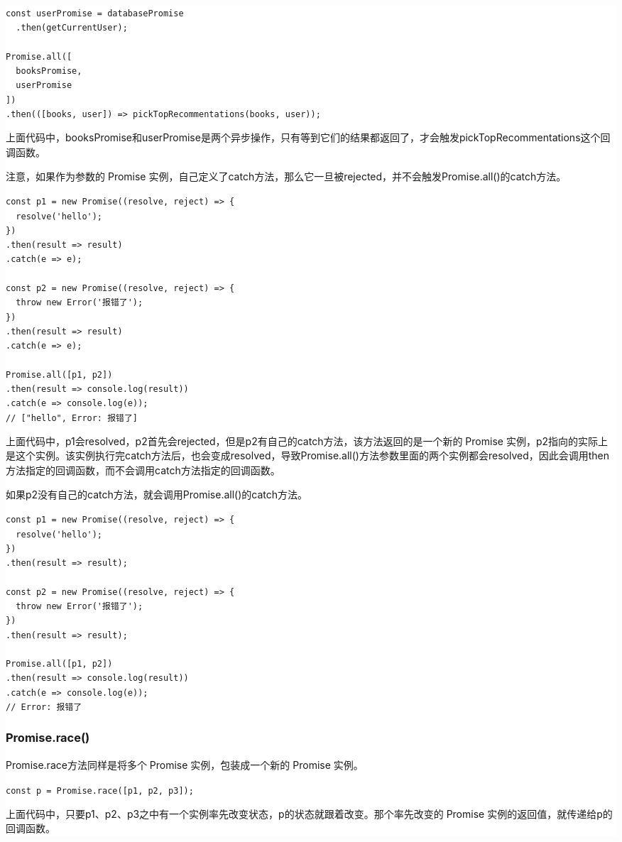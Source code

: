 	const userPromise = databasePromise
	  .then(getCurrentUser);
	
	Promise.all([
	  booksPromise,
	  userPromise
	])
	.then(([books, user]) => pickTopRecommentations(books, user));

上面代码中，booksPromise和userPromise是两个异步操作，只有等到它们的结果都返回了，才会触发pickTopRecommentations这个回调函数。

注意，如果作为参数的 Promise 实例，自己定义了catch方法，那么它一旦被rejected，并不会触发Promise.all()的catch方法。

	const p1 = new Promise((resolve, reject) => {
	  resolve('hello');
	})
	.then(result => result)
	.catch(e => e);
	
	const p2 = new Promise((resolve, reject) => {
	  throw new Error('报错了');
	})
	.then(result => result)
	.catch(e => e);
	
	Promise.all([p1, p2])
	.then(result => console.log(result))
	.catch(e => console.log(e));
	// ["hello", Error: 报错了]

上面代码中，p1会resolved，p2首先会rejected，但是p2有自己的catch方法，该方法返回的是一个新的 Promise 实例，p2指向的实际上是这个实例。该实例执行完catch方法后，也会变成resolved，导致Promise.all()方法参数里面的两个实例都会resolved，因此会调用then方法指定的回调函数，而不会调用catch方法指定的回调函数。

如果p2没有自己的catch方法，就会调用Promise.all()的catch方法。

	const p1 = new Promise((resolve, reject) => {
	  resolve('hello');
	})
	.then(result => result);
	
	const p2 = new Promise((resolve, reject) => {
	  throw new Error('报错了');
	})
	.then(result => result);
	
	Promise.all([p1, p2])
	.then(result => console.log(result))
	.catch(e => console.log(e));
	// Error: 报错了

### Promise.race()

Promise.race方法同样是将多个 Promise 实例，包装成一个新的 Promise 实例。

	const p = Promise.race([p1, p2, p3]);
上面代码中，只要p1、p2、p3之中有一个实例率先改变状态，p的状态就跟着改变。那个率先改变的 Promise 实例的返回值，就传递给p的回调函数。
